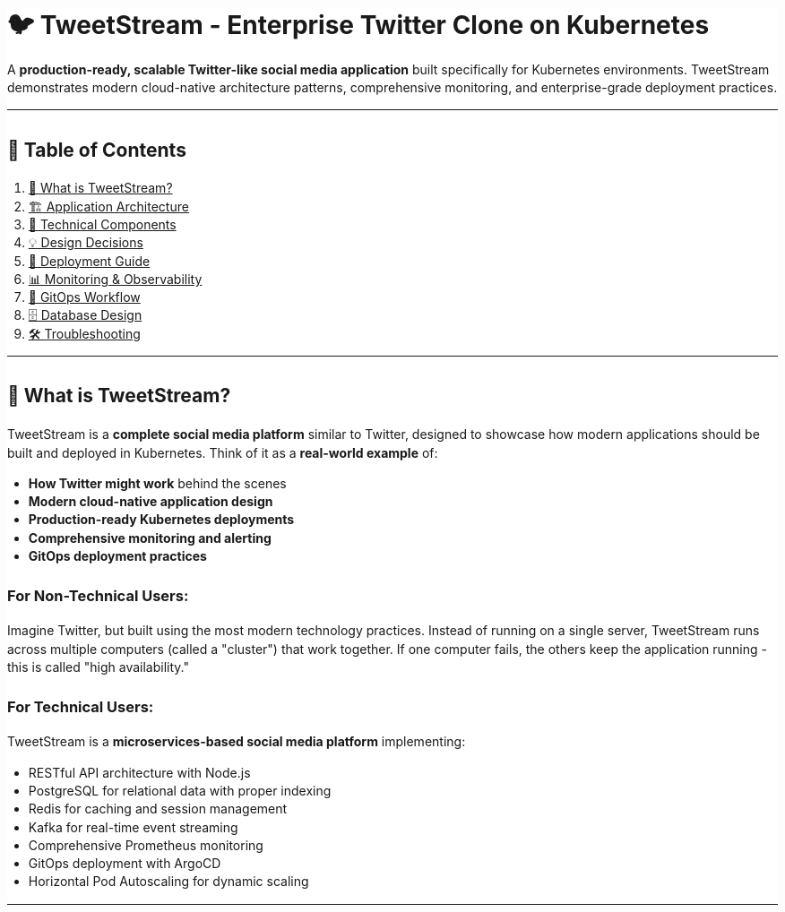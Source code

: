 # 🐦 TweetStream - Enterprise Twitter Clone on Kubernetes

A **production-ready, scalable Twitter-like social media application** built specifically for Kubernetes environments. TweetStream demonstrates modern cloud-native architecture patterns, comprehensive monitoring, and enterprise-grade deployment practices.

---

## 📖 **Table of Contents**

1. [🎯 What is TweetStream?](#-what-is-tweetstream)
2. [🏗️ Application Architecture](#️-application-architecture)
3. [🔧 Technical Components](#-technical-components)
4. [💡 Design Decisions](#-design-decisions)
5. [🚀 Deployment Guide](#-deployment-guide)
6. [📊 Monitoring & Observability](#-monitoring--observability)
7. [🔄 GitOps Workflow](#-gitops-workflow)
8. [🗄️ Database Design](#️-database-design)
9. [🛠️ Troubleshooting](#️-troubleshooting)

---

## 🎯 **What is TweetStream?**

TweetStream is a **complete social media platform** similar to Twitter, designed to showcase how modern applications should be built and deployed in Kubernetes. Think of it as a **real-world example** of:

- **How Twitter might work** behind the scenes
- **Modern cloud-native application design**
- **Production-ready Kubernetes deployments**
- **Comprehensive monitoring and alerting**
- **GitOps deployment practices**

### **For Non-Technical Users:**
Imagine Twitter, but built using the most modern technology practices. Instead of running on a single server, TweetStream runs across multiple computers (called a "cluster") that work together. If one computer fails, the others keep the application running - this is called "high availability."

### **For Technical Users:**
TweetStream is a **microservices-based social media platform** implementing:
- RESTful API architecture with Node.js
- PostgreSQL for relational data with proper indexing
- Redis for caching and session management
- Kafka for real-time event streaming
- Comprehensive Prometheus monitoring
- GitOps deployment with ArgoCD
- Horizontal Pod Autoscaling for dynamic scaling

---
